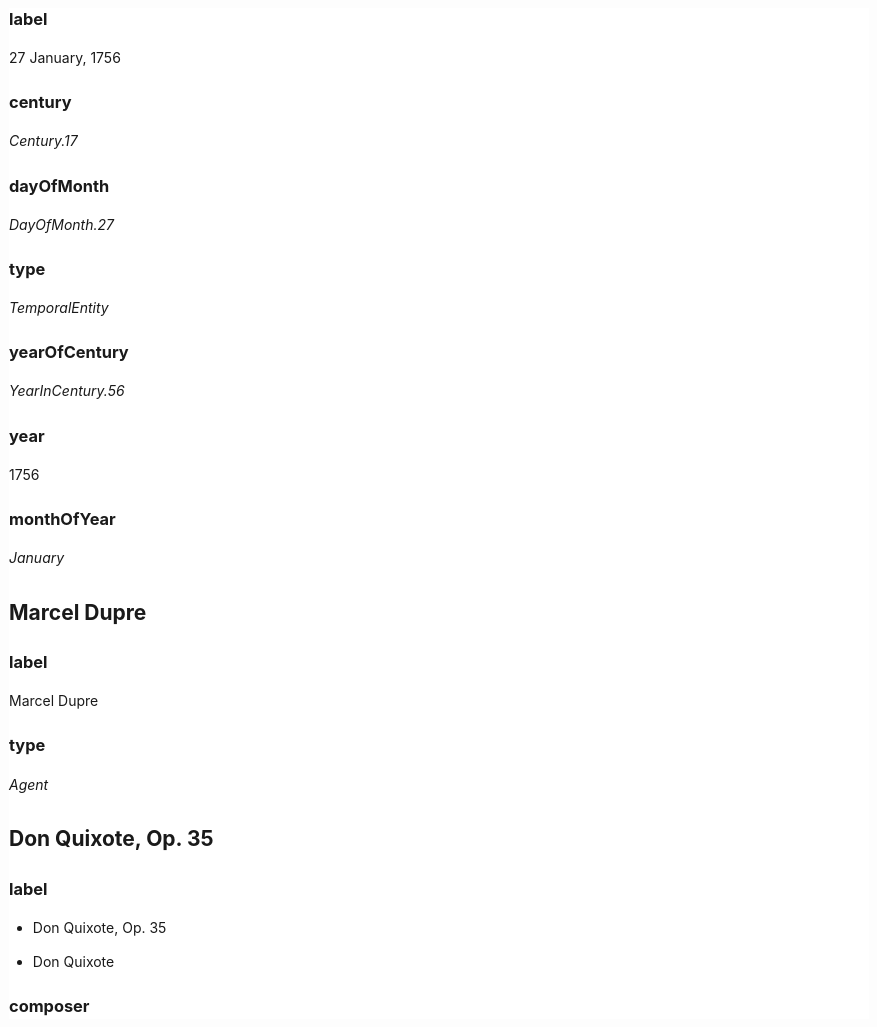 ### label


27 January, 1756

### century


*Century.17*

### dayOfMonth


*DayOfMonth.27*

### type


*TemporalEntity*

### yearOfCentury


*YearInCentury.56*

### year


1756

### monthOfYear


*January*

## Marcel Dupre

### label


Marcel Dupre

### type


*Agent*

## Don Quixote, Op. 35

### label

 - Don Quixote, Op. 35

 - Don Quixote

### composer
